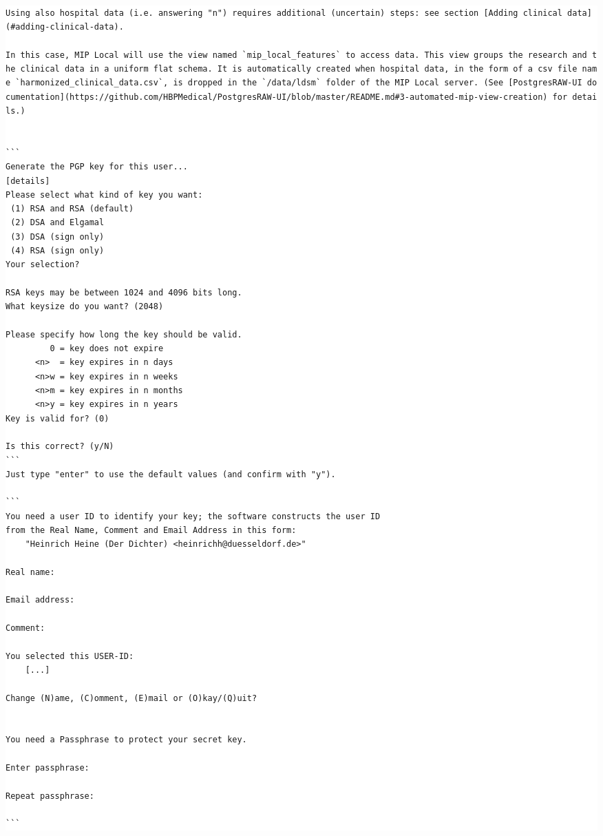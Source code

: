 	Using also hospital data (i.e. answering "n") requires additional (uncertain) steps: see section [Adding clinical data](#adding-clinical-data). 
	
	In this case, MIP Local will use the view named `mip_local_features` to access data. This view groups the research and the clinical data in a uniform flat schema. It is automatically created when hospital data, in the form of a csv file name `harmonized_clinical_data.csv`, is dropped in the `/data/ldsm` folder of the MIP Local server. (See [PostgresRAW-UI documentation](https://github.com/HBPMedical/PostgresRAW-UI/blob/master/README.md#3-automated-mip-view-creation) for details.)
	
	
	```
	Generate the PGP key for this user...
	[details]
	Please select what kind of key you want:
	 (1) RSA and RSA (default)
	 (2) DSA and Elgamal
	 (3) DSA (sign only)
	 (4) RSA (sign only)
	Your selection?
	
	RSA keys may be between 1024 and 4096 bits long.
	What keysize do you want? (2048) 
	
	Please specify how long the key should be valid.
	         0 = key does not expire
	      <n>  = key expires in n days
	      <n>w = key expires in n weeks
	      <n>m = key expires in n months
	      <n>y = key expires in n years
	Key is valid for? (0) 
	
	Is this correct? (y/N)
	```
	Just type "enter" to use the default values (and confirm with "y").
	
	```
	You need a user ID to identify your key; the software constructs the user ID
	from the Real Name, Comment and Email Address in this form:
	    "Heinrich Heine (Der Dichter) <heinrichh@duesseldorf.de>"
	
	Real name:
	
	Email address:
	
	Comment: 
	
	You selected this USER-ID:
	    [...]
	
	Change (N)ame, (C)omment, (E)mail or (O)kay/(Q)uit?
	
	
	You need a Passphrase to protect your secret key.
	
	Enter passphrase: 
	                  
	Repeat passphrase: 
	
	```
	

[//]: # ( from Jacek Manthey to Lille)
[//]: # (Slack, MIP-Local & IAAN workspace, general channel, 06.12.2017)
[//]: # (Ludovic, technical meeting on January 9th, 2018; untested)
[//]: # (from Slack)